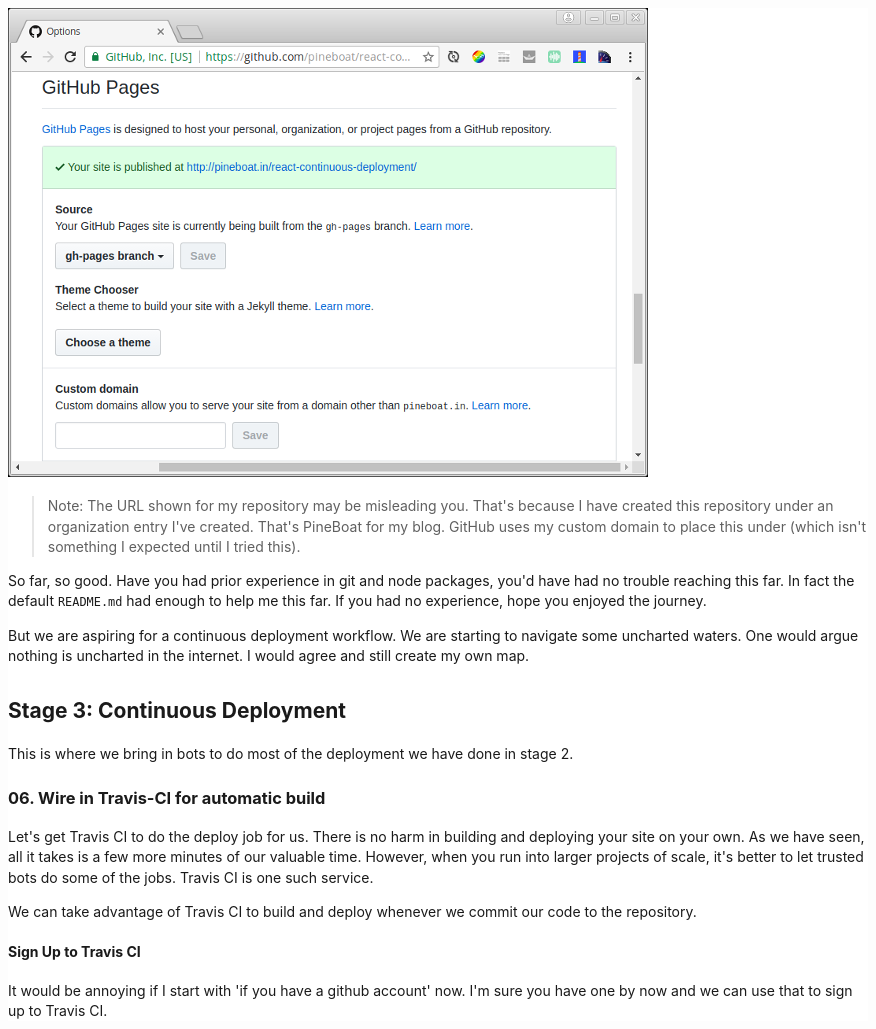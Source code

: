 ![published github pages settings](/img/react-continuous-deployment/published-github-pages_compressed.png)


>Note: The URL shown for my repository may be misleading you.  That's because I have created this repository under an organization entry I've created. That's PineBoat for my blog. GitHub uses my custom domain to place this under (which isn't something I expected until I tried this).

So far, so good. Have you had prior experience in git and node packages, you'd have had no trouble reaching this far. In fact the default `README.md` had enough to help me this far. If you had no experience, hope you enjoyed the journey.

But we are aspiring for a continuous deployment workflow. We are starting to navigate some uncharted waters. One would argue nothing is uncharted in the internet. I would agree and still create my own map.

## Stage 3: Continuous Deployment
This is where we bring in bots to do most of the deployment we have done in stage 2.

### 06. Wire in Travis-CI for automatic build

Let's get Travis CI to do the deploy job for us. There is no harm in building and deploying your site on your own. As we have seen, all it takes is a few more minutes of our valuable time. However, when you run into larger projects of scale, it's better to let trusted bots do some of the jobs. Travis CI is one such service.

We can take advantage of Travis CI to build and deploy whenever we commit our code to the repository.

#### Sign Up to Travis CI
It would be annoying if I start with 'if you have a github account' now. I'm sure you have one by now and we can use that to sign up to Travis CI.
